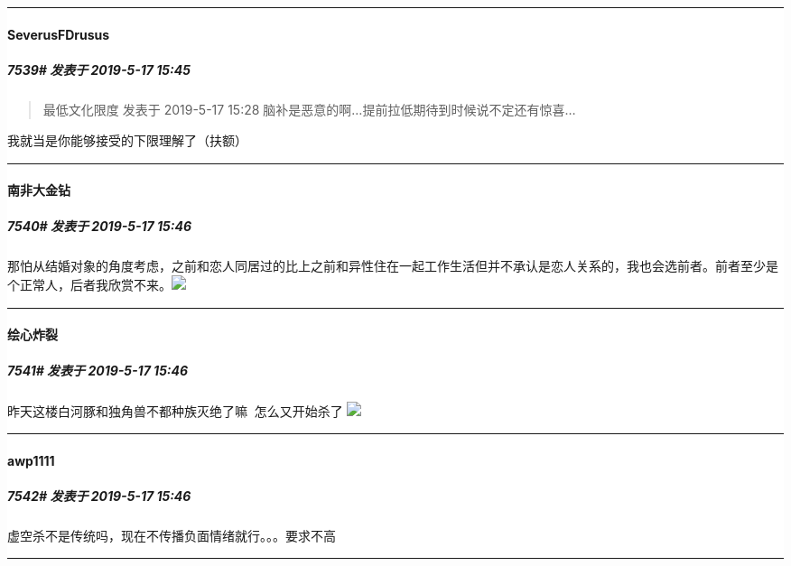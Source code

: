 


-----

####  SeverusFDrusus  
##### 7539#       发表于 2019-5-17 15:45



<blockquote>最低文化限度 发表于 2019-5-17 15:28
脑补是恶意的啊…提前拉低期待到时候说不定还有惊喜…</blockquote>
我就当是你能够接受的下限理解了（扶额）







-----

####  南非大金钻  
##### 7540#       发表于 2019-5-17 15:46




那怕从结婚对象的角度考虑，之前和恋人同居过的比上之前和异性住在一起工作生活但并不承认是恋人关系的，我也会选前者。前者至少是个正常人，后者我欣赏不来。<img src="https://static.saraba1st.com/image/smiley/face2017/068.png" referrerpolicy="no-referrer">







-----

####  绘心炸裂  
##### 7541#       发表于 2019-5-17 15:46




昨天这楼白河豚和独角兽不都种族灭绝了嘛  怎么又开始杀了 <img src="https://static.saraba1st.com/image/smiley/face2017/067.png" referrerpolicy="no-referrer">







-----

####  awp1111  
##### 7542#       发表于 2019-5-17 15:46




虚空杀不是传统吗，现在不传播负面情绪就行。。。要求不高







-----
